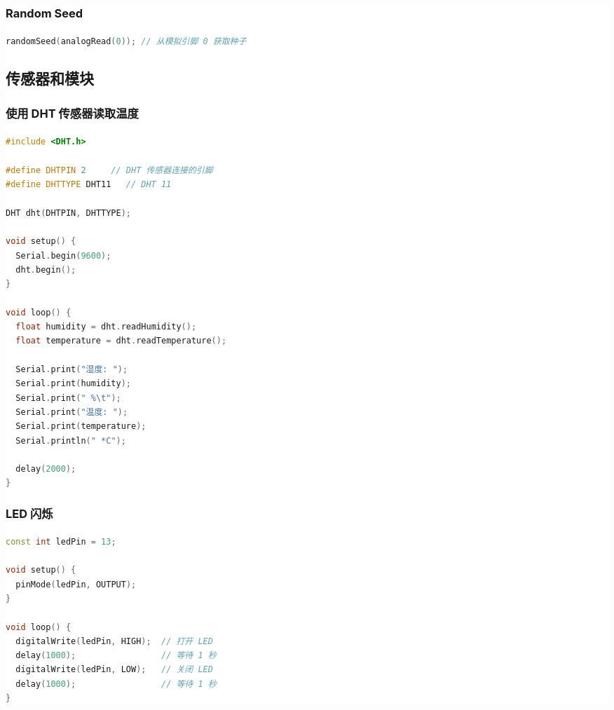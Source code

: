 ### Random Seed

```cpp
randomSeed(analogRead(0)); // 从模拟引脚 0 获取种子

```

## 传感器和模块

### 使用 DHT 传感器读取温度

```cpp
#include <DHT.h>

#define DHTPIN 2     // DHT 传感器连接的引脚
#define DHTTYPE DHT11   // DHT 11

DHT dht(DHTPIN, DHTTYPE);

void setup() {
  Serial.begin(9600);
  dht.begin();
}

void loop() {
  float humidity = dht.readHumidity();
  float temperature = dht.readTemperature();

  Serial.print("湿度: ");
  Serial.print(humidity);
  Serial.print(" %\t");
  Serial.print("温度: ");
  Serial.print(temperature);
  Serial.println(" *C");

  delay(2000);
}
```

### LED 闪烁

```cpp
const int ledPin = 13;

void setup() {
  pinMode(ledPin, OUTPUT);
}

void loop() {
  digitalWrite(ledPin, HIGH);  // 打开 LED
  delay(1000);                 // 等待 1 秒
  digitalWrite(ledPin, LOW);   // 关闭 LED
  delay(1000);                 // 等待 1 秒
}

```
